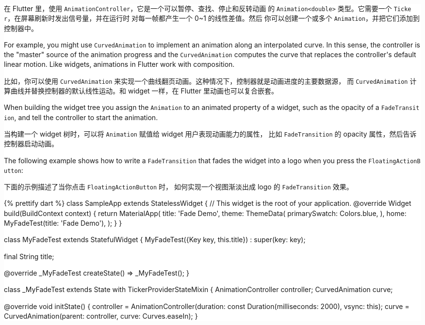 在 Flutter 里，使用 `AnimationController`，它是一个可以暂停、查找、停止和反转动画
的 `Animation<double>` 类型。它需要一个 `Ticker`，在屏幕刷新时发出信号量，并在运行时
对每一帧都产生一个 0~1 的线性差值。然后
你可以创建一个或多个 `Animation`，并把它们添加到控制器中。

For example, you might use `CurvedAnimation` to implement an animation
along an interpolated curve. In this sense, the controller
is the "master" source of the animation progress and the `CurvedAnimation`
computes the curve that replaces the controller's default linear motion.
Like widgets, animations in Flutter work with composition.

比如，你可以使用 `CurvedAnimation` 来实现一个曲线翻页动画。这种情况下，控制器就是动画进度的主要数据源，
而 `CurvedAnimation` 计算曲线并替换控制器的默认线性运动。和 widget 一样，在 Flutter 里动画也可以复合嵌套。

When building the widget tree you assign the `Animation` to an animated
property of a widget, such as the opacity of a `FadeTransition`, and tell the
controller to start the animation.

当构建一个 widget 树时，可以将 `Animation` 赋值给 widget 用户表现动画能力的属性，
比如 `FadeTransition` 的 opacity 属性，然后告诉控制器启动动画。

The following example shows how to write a `FadeTransition` that fades the widget
into a logo when you press the `FloatingActionButton`:

下面的示例描述了当你点击 `FloatingActionButton` 时，
如何实现一个视图渐淡出成 logo 的 `FadeTransition` 效果。

{% prettify dart %}
class SampleApp extends StatelessWidget {
  // This widget is the root of your application.
  @override
  Widget build(BuildContext context) {
    return MaterialApp(
      title: 'Fade Demo',
      theme: ThemeData(
        primarySwatch: Colors.blue,
      ),
      home: MyFadeTest(title: 'Fade Demo'),
    );
  }
}

class MyFadeTest extends StatefulWidget {
  MyFadeTest({Key key, this.title}) : super(key: key);

  final String title;

  @override
  _MyFadeTest createState() => _MyFadeTest();
}

class _MyFadeTest extends State<MyFadeTest> with TickerProviderStateMixin {
  AnimationController controller;
  CurvedAnimation curve;

  @override
  void initState() {
    controller = AnimationController(duration: const Duration(milliseconds: 2000), vsync: this);
    curve = CurvedAnimation(parent: controller, curve: Curves.easeIn);
  }
